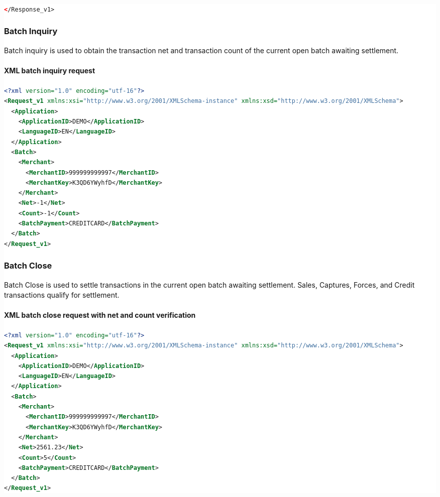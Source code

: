 ```xml
</Response_v1>
```

### <a name="BatchInquiry"></a> Batch Inquiry
Batch inquiry is used to obtain the transaction net and transaction count of the current open batch awaiting settlement.

#### XML batch inquiry request

```xml
<?xml version="1.0" encoding="utf-16"?>
<Request_v1 xmlns:xsi="http://www.w3.org/2001/XMLSchema-instance" xmlns:xsd="http://www.w3.org/2001/XMLSchema">
  <Application>
    <ApplicationID>DEMO</ApplicationID>
    <LanguageID>EN</LanguageID>
  </Application>
  <Batch>
    <Merchant>
      <MerchantID>999999999997</MerchantID>
      <MerchantKey>K3QD6YWyhfD</MerchantKey>
    </Merchant>
    <Net>-1</Net>
    <Count>-1</Count>
    <BatchPayment>CREDITCARD</BatchPayment>
  </Batch>
</Request_v1>
```

### <a name="BatchClose"></a> Batch Close
Batch Close is used to settle transactions in the current open batch awaiting settlement.
Sales, Captures, Forces, and Credit transactions qualify for settlement.

#### XML batch close request with net and count verification

```xml
<?xml version="1.0" encoding="utf-16"?>
<Request_v1 xmlns:xsi="http://www.w3.org/2001/XMLSchema-instance" xmlns:xsd="http://www.w3.org/2001/XMLSchema">
  <Application>
    <ApplicationID>DEMO</ApplicationID>
    <LanguageID>EN</LanguageID>
  </Application>
  <Batch>
    <Merchant>
      <MerchantID>999999999997</MerchantID>
      <MerchantKey>K3QD6YWyhfD</MerchantKey>
    </Merchant>
    <Net>2561.23</Net>
    <Count>5</Count>
    <BatchPayment>CREDITCARD</BatchPayment>
  </Batch>
</Request_v1>
```
